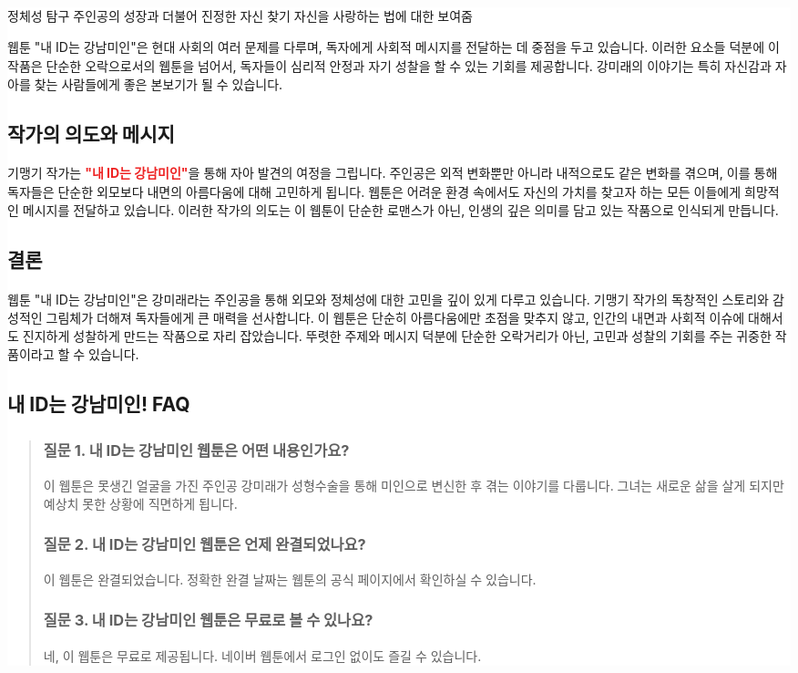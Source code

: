 <td>정체성 탐구</td>
<td>주인공의 성장과 더불어 진정한 자신 찾기</td>
<td>자신을 사랑하는 법에 대한 보여줌</td>
</tr>
</table>
<p>웹툰 "내 ID는 강남미인"은 현대 사회의 여러 문제를 다루며, 독자에게 사회적 메시지를 전달하는 데 중점을 두고 있습니다. 이러한 요소들 덕분에 이 작품은 단순한 오락으로서의 웹툰을 넘어서, 독자들이 심리적 안정과 자기 성찰을 할 수 있는 기회를 제공합니다. 강미래의 이야기는 특히 자신감과 자아를 찾는 사람들에게 좋은 본보기가 될 수 있습니다.</p>
<h2 id="작가의_의도와_메시지">작가의 의도와 메시지</h2>
<p>기맹기 작가는 <b><span style="color: #ee2323;">"내 ID는 강남미인"</span></b>을 통해 자아 발견의 여정을 그립니다. 주인공은 외적 변화뿐만 아니라 내적으로도 같은 변화를 겪으며, 이를 통해 독자들은 단순한 외모보다 내면의 아름다움에 대해 고민하게 됩니다. 웹툰은 어려운 환경 속에서도 자신의 가치를 찾고자 하는 모든 이들에게 희망적인 메시지를 전달하고 있습니다. 이러한 작가의 의도는 이 웹툰이 단순한 로맨스가 아닌, 인생의 깊은 의미를 담고 있는 작품으로 인식되게 만듭니다.</p>
<h2 id="결론">결론</h2>
<p>웹툰 "내 ID는 강남미인"은 강미래라는 주인공을 통해 외모와 정체성에 대한 고민을 깊이 있게 다루고 있습니다. 기맹기 작가의 독창적인 스토리와 감성적인 그림체가 더해져 독자들에게 큰 매력을 선사합니다. 이 웹툰은 단순히 아름다움에만 초점을 맞추지 않고, 인간의 내면과 사회적 이슈에 대해서도 진지하게 성찰하게 만드는 작품으로 자리 잡았습니다. 뚜렷한 주제와 메시지 덕분에 단순한 오락거리가 아닌, 고민과 성찰의 기회를 주는 귀중한 작품이라고 할 수 있습니다.</p>
<h2 id=내 ID는 강남미인!_FAQ>내 ID는 강남미인! FAQ</h2>
<div itemscope="" itemtype="https://schema.org/FAQPage"> 
<blockquote> 
<div itemscope="" itemprop="mainEntity" itemtype="https://schema.org/Question"> 
<h3 id="질문_1" itemprop="name">질문 1. 내 ID는 강남미인 웹툰은 어떤 내용인가요?</h3> 
<div itemscope="" itemprop="acceptedAnswer" itemtype="https://schema.org/Answer"> 
<span itemprop="text"> 
<p>이 웹툰은 못생긴 얼굴을 가진 주인공 강미래가 성형수술을 통해 미인으로 변신한 후 겪는 이야기를 다룹니다. 그녀는 새로운 삶을 살게 되지만 예상치 못한 상황에 직면하게 됩니다.</p> 
</span> 
</div> 
</div> 

<div itemscope="" itemprop="mainEntity" itemtype="https://schema.org/Question"> 
<h3 id="질문_2" itemprop="name">질문 2. 내 ID는 강남미인 웹툰은 언제 완결되었나요?</h3> 
<div itemscope="" itemprop="acceptedAnswer" itemtype="https://schema.org/Answer"> 
<span itemprop="text"> 
<p>이 웹툰은 완결되었습니다. 정확한 완결 날짜는 웹툰의 공식 페이지에서 확인하실 수 있습니다.</p> 
</span> 
</div> 
</div> 

<div itemscope="" itemprop="mainEntity" itemtype="https://schema.org/Question"> 
<h3 id="질문_3" itemprop="name">질문 3. 내 ID는 강남미인 웹툰은 무료로 볼 수 있나요?</h3> 
<div itemscope="" itemprop="acceptedAnswer" itemtype="https://schema.org/Answer"> 
<span itemprop="text"> 
<p>네, 이 웹툰은 무료로 제공됩니다. 네이버 웹툰에서 로그인 없이도 즐길 수 있습니다.</p> 
</span> 
</div> 
</div> 
</blockquote> 
</div>

